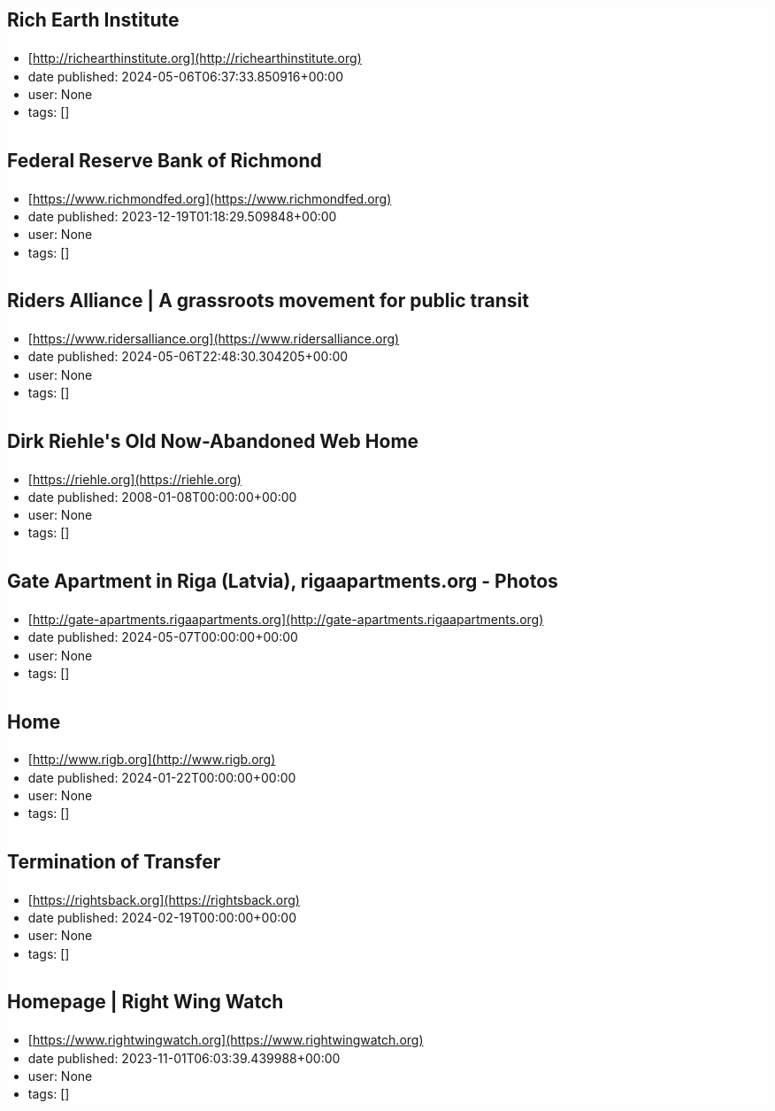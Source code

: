 ## Rich Earth Institute
 - [http://richearthinstitute.org](http://richearthinstitute.org)
 - date published: 2024-05-06T06:37:33.850916+00:00
 - user: None
 - tags: []

## Federal Reserve Bank of Richmond
 - [https://www.richmondfed.org](https://www.richmondfed.org)
 - date published: 2023-12-19T01:18:29.509848+00:00
 - user: None
 - tags: []

## Riders Alliance | A grassroots movement for public transit
 - [https://www.ridersalliance.org](https://www.ridersalliance.org)
 - date published: 2024-05-06T22:48:30.304205+00:00
 - user: None
 - tags: []

## Dirk Riehle's Old Now-Abandoned Web Home
 - [https://riehle.org](https://riehle.org)
 - date published: 2008-01-08T00:00:00+00:00
 - user: None
 - tags: []

## Gate Apartment in Riga (Latvia), rigaapartments.org - Photos
 - [http://gate-apartments.rigaapartments.org](http://gate-apartments.rigaapartments.org)
 - date published: 2024-05-07T00:00:00+00:00
 - user: None
 - tags: []

## Home
 - [http://www.rigb.org](http://www.rigb.org)
 - date published: 2024-01-22T00:00:00+00:00
 - user: None
 - tags: []

## Termination of Transfer
 - [https://rightsback.org](https://rightsback.org)
 - date published: 2024-02-19T00:00:00+00:00
 - user: None
 - tags: []

## Homepage | Right Wing Watch
 - [https://www.rightwingwatch.org](https://www.rightwingwatch.org)
 - date published: 2023-11-01T06:03:39.439988+00:00
 - user: None
 - tags: []
